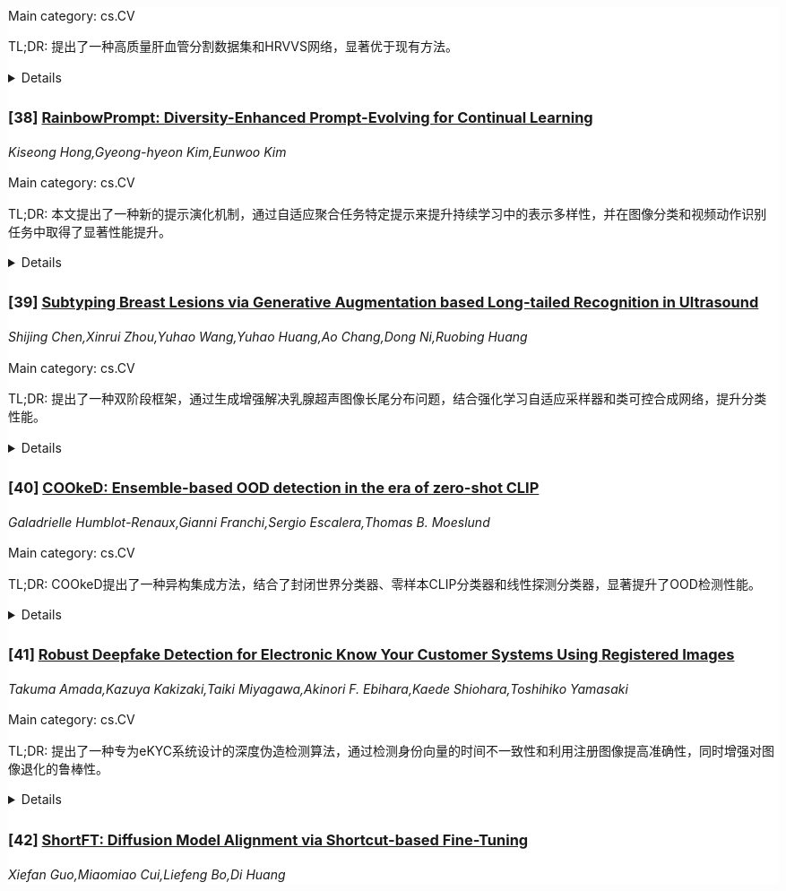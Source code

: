 Main category: cs.CV

TL;DR: 提出了一种高质量肝血管分割数据集和HRVVS网络，显著优于现有方法。


<details><summary>Details</summary></details>


### [38] [RainbowPrompt: Diversity-Enhanced Prompt-Evolving for Continual Learning](https://arxiv.org/abs/2507.22553)
*Kiseong Hong,Gyeong-hyeon Kim,Eunwoo Kim*

Main category: cs.CV

TL;DR: 本文提出了一种新的提示演化机制，通过自适应聚合任务特定提示来提升持续学习中的表示多样性，并在图像分类和视频动作识别任务中取得了显著性能提升。


<details><summary>Details</summary></details>


### [39] [Subtyping Breast Lesions via Generative Augmentation based Long-tailed Recognition in Ultrasound](https://arxiv.org/abs/2507.22568)
*Shijing Chen,Xinrui Zhou,Yuhao Wang,Yuhao Huang,Ao Chang,Dong Ni,Ruobing Huang*

Main category: cs.CV

TL;DR: 提出了一种双阶段框架，通过生成增强解决乳腺超声图像长尾分布问题，结合强化学习自适应采样器和类可控合成网络，提升分类性能。


<details><summary>Details</summary></details>


### [40] [COOkeD: Ensemble-based OOD detection in the era of zero-shot CLIP](https://arxiv.org/abs/2507.22576)
*Galadrielle Humblot-Renaux,Gianni Franchi,Sergio Escalera,Thomas B. Moeslund*

Main category: cs.CV

TL;DR: COOkeD提出了一种异构集成方法，结合了封闭世界分类器、零样本CLIP分类器和线性探测分类器，显著提升了OOD检测性能。


<details><summary>Details</summary></details>


### [41] [Robust Deepfake Detection for Electronic Know Your Customer Systems Using Registered Images](https://arxiv.org/abs/2507.22601)
*Takuma Amada,Kazuya Kakizaki,Taiki Miyagawa,Akinori F. Ebihara,Kaede Shiohara,Toshihiko Yamasaki*

Main category: cs.CV

TL;DR: 提出了一种专为eKYC系统设计的深度伪造检测算法，通过检测身份向量的时间不一致性和利用注册图像提高准确性，同时增强对图像退化的鲁棒性。


<details><summary>Details</summary></details>


### [42] [ShortFT: Diffusion Model Alignment via Shortcut-based Fine-Tuning](https://arxiv.org/abs/2507.22604)
*Xiefan Guo,Miaomiao Cui,Liefeng Bo,Di Huang*
